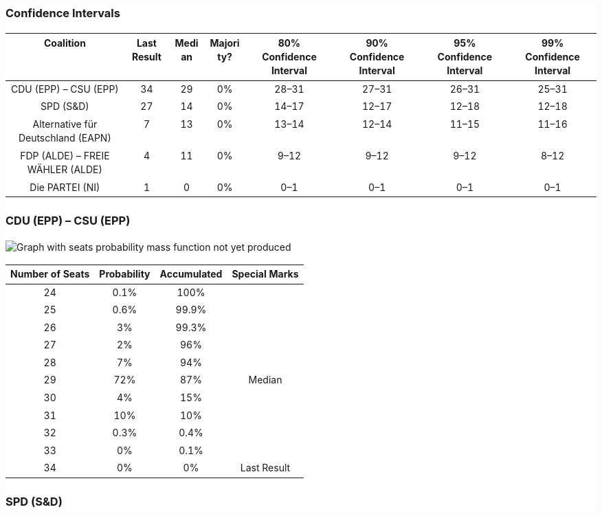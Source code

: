 ### Confidence Intervals

| Coalition | Last Result | Median | Majority? | 80% Confidence Interval | 90% Confidence Interval | 95% Confidence Interval | 99% Confidence Interval |
|:---------:|:-----------:|:------:|:---------:|:-----------------------:|:-----------------------:|:-----------------------:|:-----------------------:|
| CDU (EPP) – CSU (EPP) | 34 | 29 | 0% | 28–31 | 27–31 | 26–31 | 25–31 |
| SPD (S&D) | 27 | 14 | 0% | 14–17 | 12–17 | 12–18 | 12–18 |
| Alternative für Deutschland (EAPN) | 7 | 13 | 0% | 13–14 | 12–14 | 11–15 | 11–16 |
| FDP (ALDE) – FREIE WÄHLER (ALDE) | 4 | 11 | 0% | 9–12 | 9–12 | 9–12 | 8–12 |
| Die PARTEI (NI) | 1 | 0 | 0% | 0–1 | 0–1 | 0–1 | 0–1 |

### CDU (EPP) – CSU (EPP)

![Graph with seats probability mass function not yet produced](2019-04-21-INSAandYouGov-coalitions-seats-pmf-cdu–csu.png "Seats Probability Mass Function")

| Number of Seats | Probability | Accumulated | Special Marks |
|:---------------:|:-----------:|:-----------:|:-------------:|
| 24 | 0.1% | 100% |  |
| 25 | 0.6% | 99.9% |  |
| 26 | 3% | 99.3% |  |
| 27 | 2% | 96% |  |
| 28 | 7% | 94% |  |
| 29 | 72% | 87% | Median |
| 30 | 4% | 15% |  |
| 31 | 10% | 10% |  |
| 32 | 0.3% | 0.4% |  |
| 33 | 0% | 0.1% |  |
| 34 | 0% | 0% | Last Result |

### SPD (S&D)
